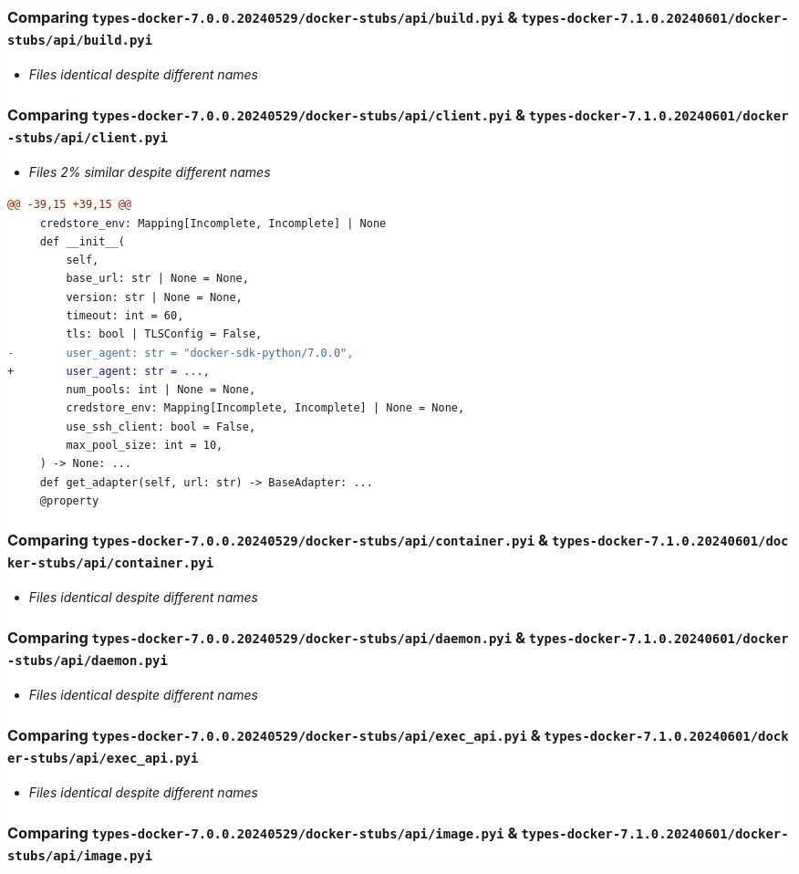 ### Comparing `types-docker-7.0.0.20240529/docker-stubs/api/build.pyi` & `types-docker-7.1.0.20240601/docker-stubs/api/build.pyi`

 * *Files identical despite different names*

### Comparing `types-docker-7.0.0.20240529/docker-stubs/api/client.pyi` & `types-docker-7.1.0.20240601/docker-stubs/api/client.pyi`

 * *Files 2% similar despite different names*

```diff
@@ -39,15 +39,15 @@
     credstore_env: Mapping[Incomplete, Incomplete] | None
     def __init__(
         self,
         base_url: str | None = None,
         version: str | None = None,
         timeout: int = 60,
         tls: bool | TLSConfig = False,
-        user_agent: str = "docker-sdk-python/7.0.0",
+        user_agent: str = ...,
         num_pools: int | None = None,
         credstore_env: Mapping[Incomplete, Incomplete] | None = None,
         use_ssh_client: bool = False,
         max_pool_size: int = 10,
     ) -> None: ...
     def get_adapter(self, url: str) -> BaseAdapter: ...
     @property
```

### Comparing `types-docker-7.0.0.20240529/docker-stubs/api/container.pyi` & `types-docker-7.1.0.20240601/docker-stubs/api/container.pyi`

 * *Files identical despite different names*

### Comparing `types-docker-7.0.0.20240529/docker-stubs/api/daemon.pyi` & `types-docker-7.1.0.20240601/docker-stubs/api/daemon.pyi`

 * *Files identical despite different names*

### Comparing `types-docker-7.0.0.20240529/docker-stubs/api/exec_api.pyi` & `types-docker-7.1.0.20240601/docker-stubs/api/exec_api.pyi`

 * *Files identical despite different names*

### Comparing `types-docker-7.0.0.20240529/docker-stubs/api/image.pyi` & `types-docker-7.1.0.20240601/docker-stubs/api/image.pyi`
